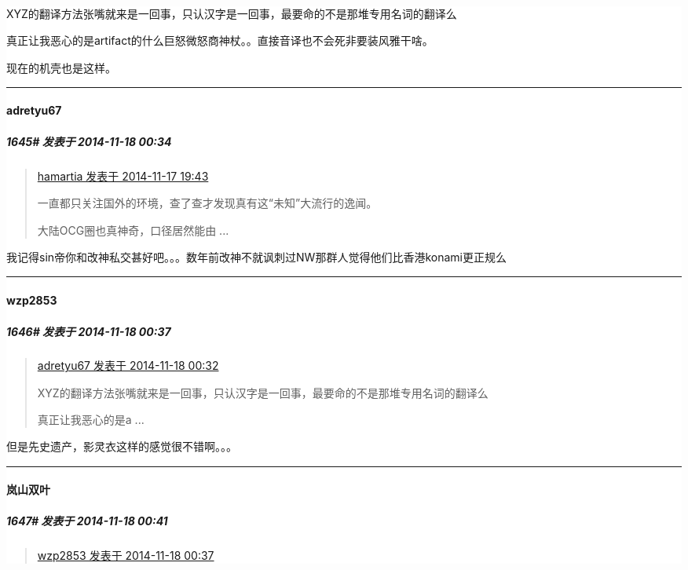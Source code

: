 


XYZ的翻译方法张嘴就来是一回事，只认汉字是一回事，最要命的不是那堆专用名词的翻译么


真正让我恶心的是artifact的什么巨怒微怒商神杖。。直接音译也不会死非要装风雅干啥。

现在的机壳也是这样。







-----

####  adretyu67  
##### 1645#       发表于 2014-11-18 00:34



<blockquote><a href="httphttps://bbs.saraba1st.com/2b/forum.php?mod=redirect&amp;goto=findpost&amp;pid=27245854&amp;ptid=980228" target="_blank">hamartia 发表于 2014-11-17 19:43</a>

一直都只关注国外的环境，查了查才发现真有这“未知”大流行的逸闻。


大陆OCG圈也真神奇，口径居然能由 ...</blockquote>
我记得sin帝你和改神私交甚好吧。。。数年前改神不就讽刺过NW那群人觉得他们比香港konami更正规么







-----

####  wzp2853  
##### 1646#       发表于 2014-11-18 00:37



<blockquote><a href="httphttps://bbs.saraba1st.com/2b/forum.php?mod=redirect&amp;goto=findpost&amp;pid=27248027&amp;ptid=980228" target="_blank">adretyu67 发表于 2014-11-18 00:32</a>

XYZ的翻译方法张嘴就来是一回事，只认汉字是一回事，最要命的不是那堆专用名词的翻译么


真正让我恶心的是a ...</blockquote>
但是先史遗产，影灵衣这样的感觉很不错啊。。。







-----

####  岚山双叶  
##### 1647#       发表于 2014-11-18 00:41



<blockquote><a href="httphttps://bbs.saraba1st.com/2b/forum.php?mod=redirect&amp;goto=findpost&amp;pid=27248058&amp;ptid=980228" target="_blank">wzp2853 发表于 2014-11-18 00:37</a>
